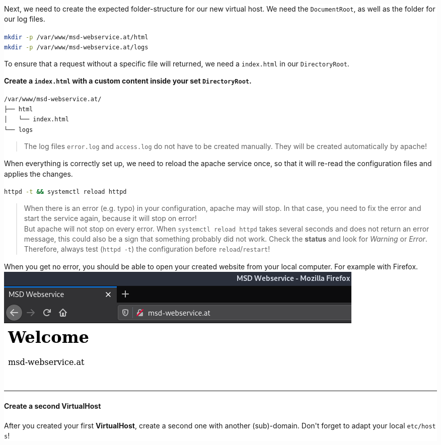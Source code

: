 Next, we need to create the expected folder-structure for our new virtual host. We need the `DocumentRoot`, as well as the folder for our log files.

```bash
mkdir -p /var/www/msd-webservice.at/html
mkdir -p /var/www/msd-webservice.at/logs
```

To ensure that a request without a specific file will returned, we need a `index.html` in our `DirectoryRoot`. 

**Create a `index.html` with a custom content inside your set `DirectoryRoot`.**

```tree
/var/www/msd-webservice.at/
├── html
│   └── index.html
└── logs
```

> The log files `error.log` and `access.log` do not have to be created manually. They will be created automatically by apache!

When everything is correctly set up, we need to reload the apache service once, so that it will re-read the configuration files and applies the changes.

```bash
httpd -t && systemctl reload httpd
```

> When there is an error (e.g. typo) in your configuration, apache may will stop. In that case, you need to fix the error and start the service again, because it will stop on error!  
> But apache will not stop on every error. When `systemctl reload httpd` takes several seconds and does not return an error message, this could also be a sign that something probably did not work. Check the **status** and look for *Warning* or *Error*.  
> Therefore, always test (`httpd -t`) the configuration before `reload`/`restart`!

When you get no error, you should be able to open your created website from your local computer. For example with Firefox.
![open website in firefox](img/get_web_ff.png)

***

#### Create a second VirtualHost

After you created your first **VirtualHost**, create a second one with another (sub)-domain. Don't forget to adapt your local `etc/hosts`!
